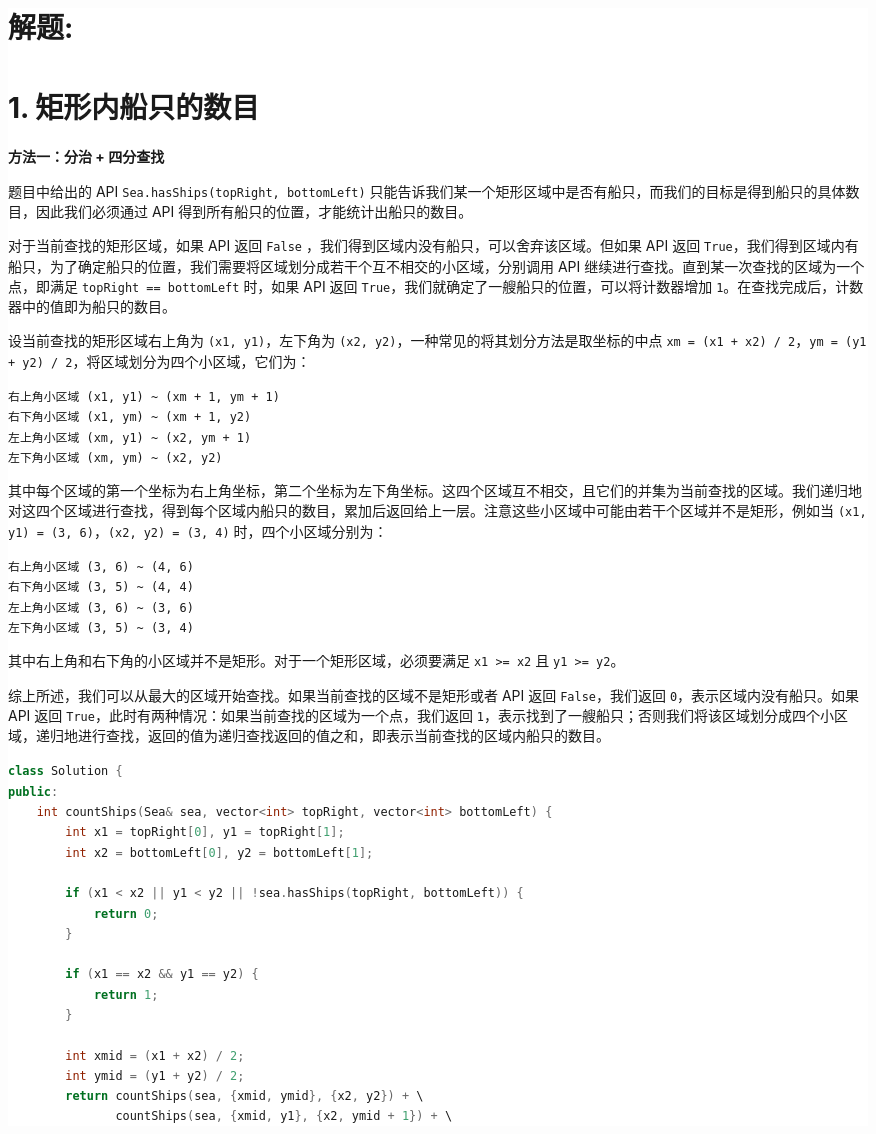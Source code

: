 

















# 解题:
# 1. 矩形内船只的数目
**方法一：分治 + 四分查找**

题目中给出的 API `Sea.hasShips(topRight, bottomLeft)` 只能告诉我们某一个矩形区域中是否有船只，而我们的目标是得到船只的具体数目，因此我们必须通过 API 得到所有船只的位置，才能统计出船只的数目。

对于当前查找的矩形区域，如果 API 返回 `False` ，我们得到区域内没有船只，可以舍弃该区域。但如果 API 返回 `True`，我们得到区域内有船只，为了确定船只的位置，我们需要将区域划分成若干个互不相交的小区域，分别调用 API 继续进行查找。直到某一次查找的区域为一个点，即满足 `topRight == bottomLeft` 时，如果 API 返回 `True`，我们就确定了一艘船只的位置，可以将计数器增加 `1`。在查找完成后，计数器中的值即为船只的数目。

设当前查找的矩形区域右上角为 `(x1, y1)`，左下角为 `(x2, y2)`，一种常见的将其划分方法是取坐标的中点 `xm = (x1 + x2) / 2`，`ym = (y1 + y2) / 2`，将区域划分为四个小区域，它们为：

```
右上角小区域 (x1, y1) ~ (xm + 1, ym + 1)
右下角小区域 (x1, ym) ~ (xm + 1, y2)
左上角小区域 (xm, y1) ~ (x2, ym + 1)
左下角小区域 (xm, ym) ~ (x2, y2)
```

其中每个区域的第一个坐标为右上角坐标，第二个坐标为左下角坐标。这四个区域互不相交，且它们的并集为当前查找的区域。我们递归地对这四个区域进行查找，得到每个区域内船只的数目，累加后返回给上一层。注意这些小区域中可能由若干个区域并不是矩形，例如当 `(x1, y1) = (3, 6)`，`(x2, y2) = (3, 4)` 时，四个小区域分别为：

```
右上角小区域 (3, 6) ~ (4, 6)
右下角小区域 (3, 5) ~ (4, 4)
左上角小区域 (3, 6) ~ (3, 6)
左下角小区域 (3, 5) ~ (3, 4)
```

其中右上角和右下角的小区域并不是矩形。对于一个矩形区域，必须要满足 `x1 >= x2` 且 `y1 >= y2`。

综上所述，我们可以从最大的区域开始查找。如果当前查找的区域不是矩形或者 API 返回 `False`，我们返回 `0`，表示区域内没有船只。如果 API 返回 `True`，此时有两种情况：如果当前查找的区域为一个点，我们返回 `1`，表示找到了一艘船只；否则我们将该区域划分成四个小区域，递归地进行查找，返回的值为递归查找返回的值之和，即表示当前查找的区域内船只的数目。

```C++ [sol1]
class Solution {
public:
    int countShips(Sea& sea, vector<int> topRight, vector<int> bottomLeft) {
        int x1 = topRight[0], y1 = topRight[1];
        int x2 = bottomLeft[0], y2 = bottomLeft[1];

        if (x1 < x2 || y1 < y2 || !sea.hasShips(topRight, bottomLeft)) {
            return 0;
        }

        if (x1 == x2 && y1 == y2) {
            return 1;
        }

        int xmid = (x1 + x2) / 2;
        int ymid = (y1 + y2) / 2;
        return countShips(sea, {xmid, ymid}, {x2, y2}) + \
               countShips(sea, {xmid, y1}, {x2, ymid + 1}) + \
```